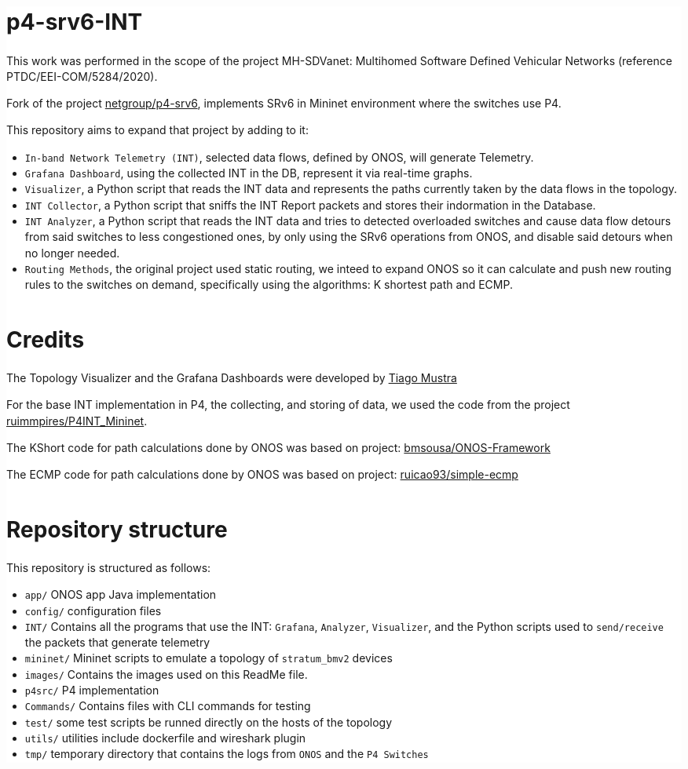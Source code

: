 # p4-srv6-INT
This work was performed in the scope of the project MH-SDVanet: Multihomed Software Defined Vehicular Networks (reference PTDC/EEI-COM/5284/2020).<br/>


Fork of the project [netgroup/p4-srv6](https://github.com/netgroup/p4-srv6), implements SRv6 in Mininet environment where the switches use P4.

This repository aims to expand that project by adding to it: <br/>
 * `In-band Network Telemetry (INT)`, selected data flows, defined by ONOS, will generate Telemetry. <br/>
 * `Grafana Dashboard`, using the collected INT in the DB, represent it via real-time graphs. <br/>
 * `Visualizer`, a Python script that reads the INT data and represents the paths currently taken by the data flows in the topology. <br/>
  * `INT Collector`, a Python script that sniffs the INT Report packets and stores their indormation in the Database. <br/>
 * `INT Analyzer`, a Python script that reads the INT data and tries to detected overloaded switches and cause data flow detours from said switches to less congestioned ones, by only using the SRv6 operations from ONOS, and disable said detours when no longer needed. <br/>
 * `Routing Methods`, the original project used static routing, we inteed to expand ONOS so it can calculate and push new routing rules to the switches on demand, specifically using the algorithms: K shortest path and ECMP. 


# Credits<br/>

The Topology Visualizer and the Grafana Dashboards were developed by [Tiago Mustra](https://github.com/TiagoMustra)

For the base INT implementation in P4, the collecting, and storing of data, we used the code from the project [ruimmpires/P4INT_Mininet](https://github.com/ruimmpires/P4INT_Mininet).

The KShort code for path calculations done by ONOS was based on project: [bmsousa/ONOS-Framework](https://github.com/bmsousa/ONOS-Framework)

The ECMP code for path calculations done by ONOS was based on project: [ruicao93/simple-ecmp](https://github.com/ruicao93/simple-ecmp/tree/master)


# Repository structure
This repository is structured as follows: <br/>
 * `app/` ONOS app Java implementation <br/>
 * `config/` configuration files <br/>
 * `INT/` Contains all the programs that use the INT: `Grafana`, `Analyzer`, `Visualizer`, and the Python scripts used to `send/receive` the packets that generate telemetry <br/>
 * `mininet/` Mininet scripts to emulate a topology of `stratum_bmv2` devices <br/>
 * `images/` Contains the images used on this ReadMe file. <br/>
 * `p4src/` P4 implementation <br/>
  * `Commands/` Contains files with CLI commands for testing <br/>
 * `test/` some test scripts be runned directly on the hosts of the topology <br/>
 * `utils/` utilities include dockerfile and wireshark plugin <br/>
 * `tmp/` temporary directory that contains the logs from `ONOS` and the `P4 Switches`<br/>

